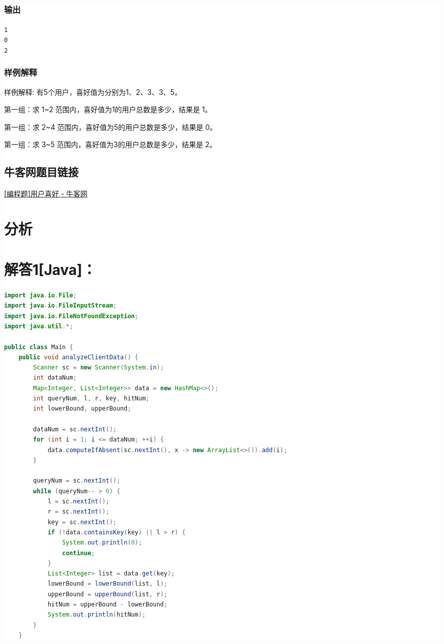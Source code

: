 ### 输出

```
1
0
2
```

### 样例解释

样例解释: 有5个用户，喜好值为分别为1、2、3、3、5， 

第一组：求 1~2 范围内，喜好值为1的用户总数是多少，结果是 1。

第一组：求 2~4 范围内，喜好值为5的用户总数是多少，结果是 0。

第一组：求 3~5 范围内，喜好值为3的用户总数是多少，结果是 2。

## 牛客网题目链接

[[编程题]用户喜好 - 牛客网](https://www.nowcoder.com/questionTerminal/d25162386a3140cbbe6dc071e1eb6ed6)

# 分析





# 解答1[Java]：

```java
import java.io.File;
import java.io.FileInputStream;
import java.io.FileNotFoundException;
import java.util.*;

public class Main {
    public void analyzeClientData() {
        Scanner sc = new Scanner(System.in);
        int dataNum;
        Map<Integer, List<Integer>> data = new HashMap<>();
        int queryNum, l, r, key, hitNum;
        int lowerBound, upperBound;

        dataNum = sc.nextInt();
        for (int i = 1; i <= dataNum; ++i) {
            data.computeIfAbsent(sc.nextInt(), x -> new ArrayList<>()).add(i);
        }

        queryNum = sc.nextInt();
        while (queryNum-- > 0) {
            l = sc.nextInt();
            r = sc.nextInt();
            key = sc.nextInt();
            if (!data.containsKey(key) || l > r) {
                System.out.println(0);
                continue;
            }
            List<Integer> list = data.get(key);
            lowerBound = lowerBound(list, l);
            upperBound = upperBound(list, r);
            hitNum = upperBound - lowerBound;
            System.out.println(hitNum);
        }
    }
```